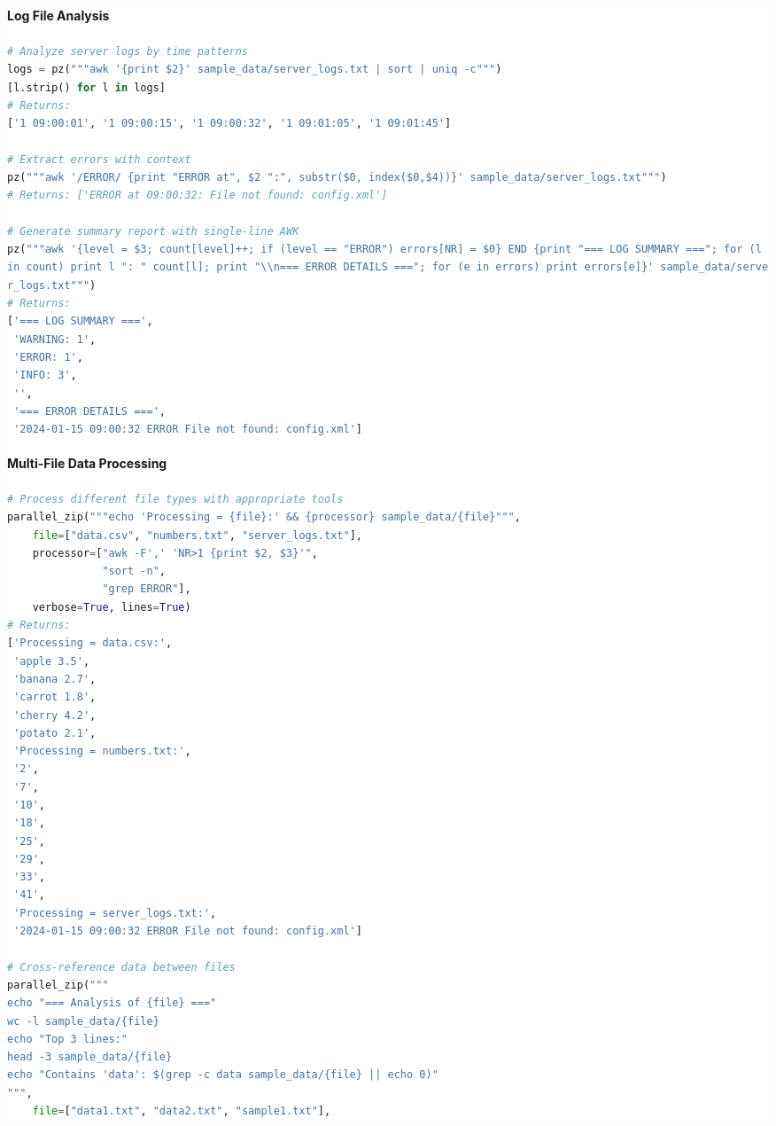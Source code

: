 #### Log File Analysis
```python
# Analyze server logs by time patterns
logs = pz("""awk '{print $2}' sample_data/server_logs.txt | sort | uniq -c""")
[l.strip() for l in logs]
# Returns:
['1 09:00:01', '1 09:00:15', '1 09:00:32', '1 09:01:05', '1 09:01:45']

# Extract errors with context
pz("""awk '/ERROR/ {print "ERROR at", $2 ":", substr($0, index($0,$4))}' sample_data/server_logs.txt""")
# Returns: ['ERROR at 09:00:32: File not found: config.xml']

# Generate summary report with single-line AWK
pz("""awk '{level = $3; count[level]++; if (level == "ERROR") errors[NR] = $0} END {print "=== LOG SUMMARY ==="; for (l in count) print l ": " count[l]; print "\\n=== ERROR DETAILS ==="; for (e in errors) print errors[e]}' sample_data/server_logs.txt""")
# Returns:
['=== LOG SUMMARY ===',
 'WARNING: 1',
 'ERROR: 1', 
 'INFO: 3',
 '',
 '=== ERROR DETAILS ===',
 '2024-01-15 09:00:32 ERROR File not found: config.xml']
```

#### Multi-File Data Processing
```python
# Process different file types with appropriate tools
parallel_zip("""echo 'Processing = {file}:' && {processor} sample_data/{file}""",
    file=["data.csv", "numbers.txt", "server_logs.txt"],
    processor=["awk -F',' 'NR>1 {print $2, $3}'", 
               "sort -n", 
               "grep ERROR"],
    verbose=True, lines=True)
# Returns:
['Processing = data.csv:',
 'apple 3.5',
 'banana 2.7',
 'carrot 1.8',
 'cherry 4.2',
 'potato 2.1',
 'Processing = numbers.txt:',
 '2',
 '7',
 '10',
 '18',
 '25',
 '29',
 '33',
 '41',
 'Processing = server_logs.txt:',
 '2024-01-15 09:00:32 ERROR File not found: config.xml']

# Cross-reference data between files
parallel_zip("""
echo "=== Analysis of {file} ==="
wc -l sample_data/{file}
echo "Top 3 lines:"
head -3 sample_data/{file}
echo "Contains 'data': $(grep -c data sample_data/{file} || echo 0)"
""",
    file=["data1.txt", "data2.txt", "sample1.txt"],
```